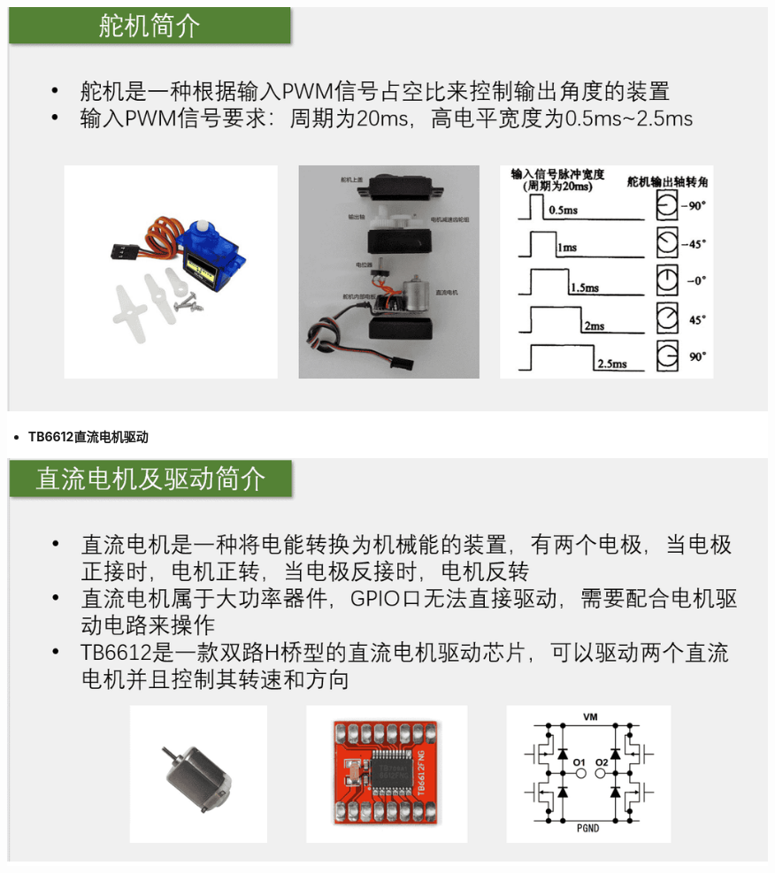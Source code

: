 ![1706200565288](Timer/1706200565288.png)

- **TB6612直流电机驱动**

![1706200648810](Timer/1706200648810.png)
